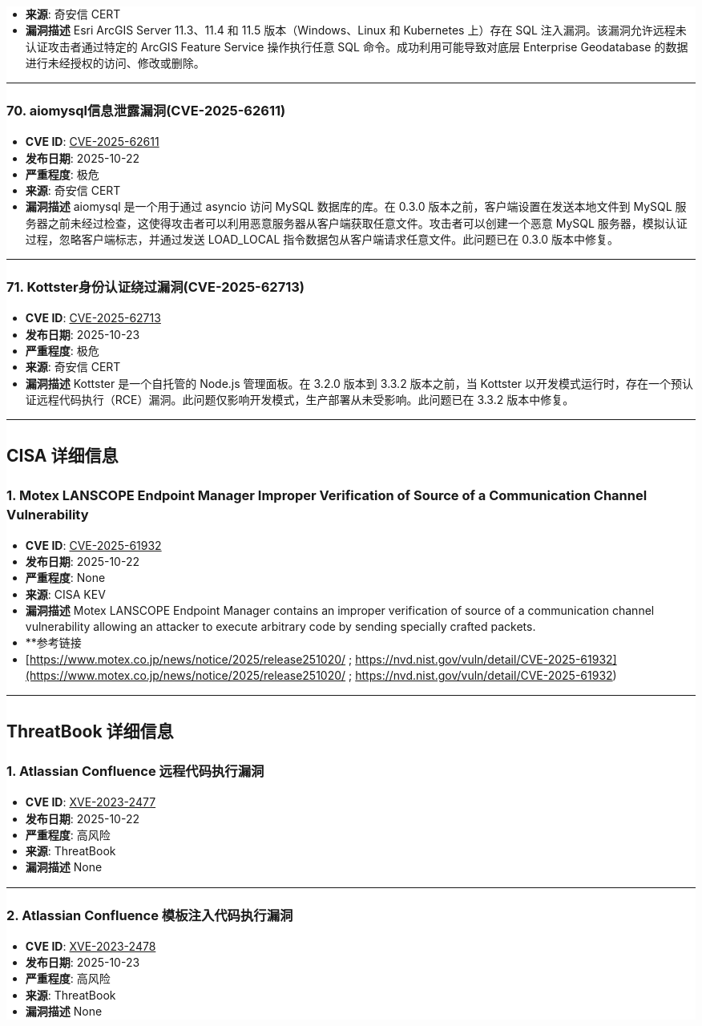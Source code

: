 - **来源**: 奇安信 CERT
- **漏洞描述**
Esri ArcGIS Server 11.3、11.4 和 11.5 版本（Windows、Linux 和 Kubernetes 上）存在 SQL 注入漏洞。该漏洞允许远程未认证攻击者通过特定的 ArcGIS Feature Service 操作执行任意 SQL 命令。成功利用可能导致对底层 Enterprise Geodatabase 的数据进行未经授权的访问、修改或删除。
---
### 70. aiomysql信息泄露漏洞(CVE-2025-62611)
- **CVE ID**: [CVE-2025-62611](https://cve.mitre.org/cgi-bin/cvename.cgi?name=CVE-2025-62611)
- **发布日期**: 2025-10-22
- **严重程度**: 极危
- **来源**: 奇安信 CERT
- **漏洞描述**
aiomysql 是一个用于通过 asyncio 访问 MySQL 数据库的库。在 0.3.0 版本之前，客户端设置在发送本地文件到 MySQL 服务器之前未经过检查，这使得攻击者可以利用恶意服务器从客户端获取任意文件。攻击者可以创建一个恶意 MySQL 服务器，模拟认证过程，忽略客户端标志，并通过发送 LOAD_LOCAL 指令数据包从客户端请求任意文件。此问题已在 0.3.0 版本中修复。
---
### 71. Kottster身份认证绕过漏洞(CVE-2025-62713)
- **CVE ID**: [CVE-2025-62713](https://cve.mitre.org/cgi-bin/cvename.cgi?name=CVE-2025-62713)
- **发布日期**: 2025-10-23
- **严重程度**: 极危
- **来源**: 奇安信 CERT
- **漏洞描述**
Kottster 是一个自托管的 Node.js 管理面板。在 3.2.0 版本到 3.3.2 版本之前，当 Kottster 以开发模式运行时，存在一个预认证远程代码执行（RCE）漏洞。此问题仅影响开发模式，生产部署从未受影响。此问题已在 3.3.2 版本中修复。
---
## CISA 详细信息

### 1. Motex LANSCOPE Endpoint Manager Improper Verification of Source of a Communication Channel Vulnerability
- **CVE ID**: [CVE-2025-61932](https://cve.mitre.org/cgi-bin/cvename.cgi?name=CVE-2025-61932)
- **发布日期**: 2025-10-22
- **严重程度**: None
- **来源**: CISA KEV
- **漏洞描述**
Motex LANSCOPE Endpoint Manager contains an improper verification of source of a communication channel vulnerability allowing an attacker to execute arbitrary code by sending specially crafted packets.
- **参考链接
- [https://www.motex.co.jp/news/notice/2025/release251020/ ; https://nvd.nist.gov/vuln/detail/CVE-2025-61932](https://www.motex.co.jp/news/notice/2025/release251020/ ; https://nvd.nist.gov/vuln/detail/CVE-2025-61932)
---
## ThreatBook 详细信息

### 1. Atlassian Confluence 远程代码执行漏洞
- **CVE ID**: [XVE-2023-2477](https://cve.mitre.org/cgi-bin/cvename.cgi?name=XVE-2023-2477)
- **发布日期**: 2025-10-22
- **严重程度**: 高风险
- **来源**: ThreatBook
- **漏洞描述**
None
---
### 2. Atlassian Confluence 模板注入代码执行漏洞
- **CVE ID**: [XVE-2023-2478](https://cve.mitre.org/cgi-bin/cvename.cgi?name=XVE-2023-2478)
- **发布日期**: 2025-10-23
- **严重程度**: 高风险
- **来源**: ThreatBook
- **漏洞描述**
None
